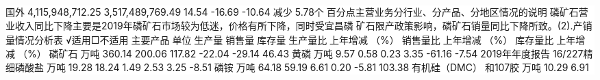 国外
4,115,948,712.25
3,517,489,769.49
14.54
-16.69
-10.64
减少
5.78个
百分点主营业务分行业、分产品、分地区情况的说明
磷矿石营业收入同比下降主要是2019年磷矿石市场较为低迷，价格有所下降，同时受宜昌磷
矿石限产政策影响，磷矿石销量同比下降所致。(2).产销量情况分析表
√适用□不适用
主要产品
单位
生产量
销售量
库存量
生产量比
上年增减
（%）
销售量比
上年增减
（%）
库存量比
上年增减
（%）
磷矿石
万吨
360.14
200.06
117.82
-22.04
-29.14
46.43
黄磷
万吨
9.57
0.58
0.23
3.35
-61.16
-7.54
2019年年度报告
16/227精细磷酸盐
万吨
19.28
18.24
1.49
2.53
3.25
-8.51
磷铵
万吨
64.18
59.19
6.61
0.20
-5.81
103.38
有机硅（DMC）
和107胶
万吨
10.29
6.91
